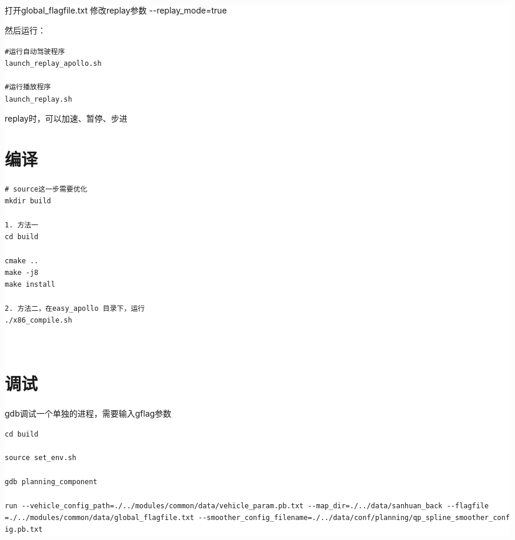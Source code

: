
打开global_flagfile.txt
修改replay参数
--replay_mode=true

然后运行：

```
#运行自动驾驶程序
launch_replay_apollo.sh

#运行播放程序
launch_replay.sh

```

replay时，可以加速、暂停、步进




# 编译
```
# source这一步需要优化
mkdir build

1. 方法一
cd build

cmake ..
make -j8
make install

2. 方法二，在easy_apollo 目录下，运行
./x86_compile.sh



```

# 调试
gdb调试一个单独的进程，需要输入gflag参数

```
cd build

source set_env.sh

gdb planning_component

run --vehicle_config_path=./../modules/common/data/vehicle_param.pb.txt --map_dir=./../data/sanhuan_back --flagfile=./../modules/common/data/global_flagfile.txt --smoother_config_filename=./../data/conf/planning/qp_spline_smoother_config.pb.txt

```
